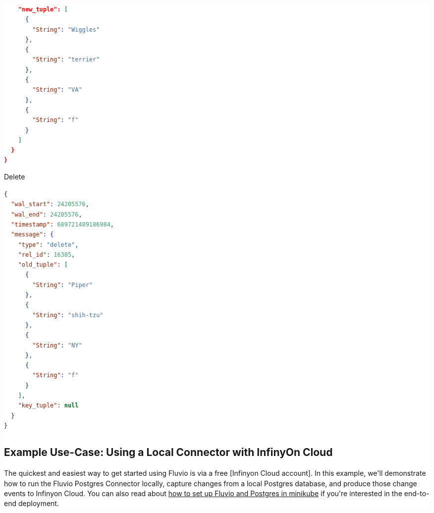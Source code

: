 ```json
    "new_tuple": [
      {
        "String": "Wiggles"
      },
      {
        "String": "terrier"
      },
      {
        "String": "VA"
      },
      {
        "String": "f"
      }
    ]
  }
}
```

Delete

```json
{
  "wal_start": 24205576,
  "wal_end": 24205576,
  "timestamp": 689721489186984,
  "message": {
    "type": "delete",
    "rel_id": 16385,
    "old_tuple": [
      {
        "String": "Piper"
      },
      {
        "String": "shih-tzu"
      },
      {
        "String": "NY"
      },
      {
        "String": "f"
      }
    ],
    "key_tuple": null
  }
}
```

## Example Use-Case: Using a Local Connector with InfinyOn Cloud

The quickest and easiest way to get started using Fluvio is via a free
[Infinyon Cloud account]. In this example, we'll demonstrate how to run the
Fluvio Postgres Connector locally, capture changes from a local Postgres
database, and produce those change events to Infinyon Cloud. You can also
read about [how to set up Fluvio and Postgres in minikube] if you're interested
in the end-to-end deployment.


[a free InfinyOn Cloud account]: https://infinyon.cloud/signup
[logical replication message format]: https://www.postgresql.org/docs/10/protocol-logicalrep-message-formats.html
[how to set up Fluvio and Postgres in minikube]: #example-use-case-using-a-managed-connector-with-minikube
[read the documentation on them here]: https://www.postgresql.org/docs/10/logical-replication-publication.html
[Data Events section]: #data-events
[Configuration Options section]: #configuration-options
